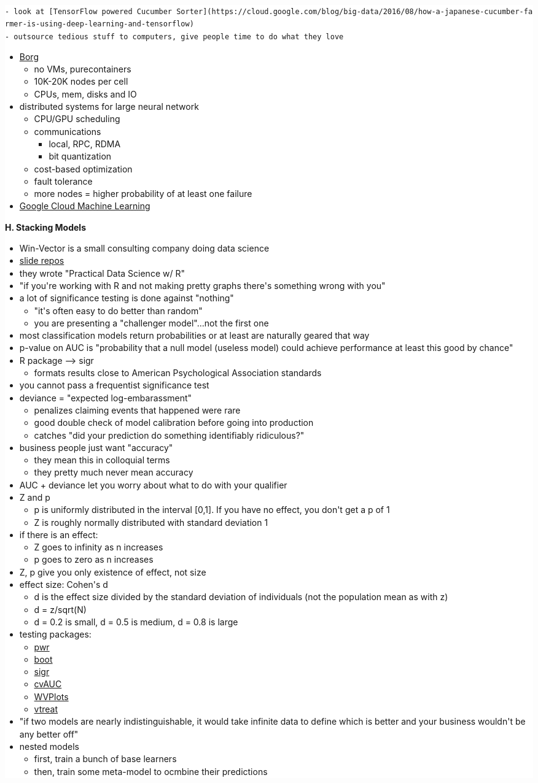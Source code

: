 	- look at [TensorFlow powered Cucumber Sorter](https://cloud.google.com/blog/big-data/2016/08/how-a-japanese-cucumber-farmer-is-using-deep-learning-and-tensorflow)
	- outsource tedious stuff to computers, give people time to do what they love
- [Borg](http://blog.kubernetes.io/2015/04/borg-predecessor-to-kubernetes.html)
	- no VMs, purecontainers
	- 10K-20K nodes per cell
	- CPUs, mem, disks and IO
- distributed systems for large neural network
	- CPU/GPU scheduling
	- communications
		- local, RPC, RDMA
		- bit quantization
	- cost-based optimization
	- fault tolerance
	- more nodes = higher probability of at least one failure
- [Google Cloud Machine Learning](cloud.google.com/ml)

**H. Stacking Models**

- Win-Vector is a small consulting company doing data science
- [slide repos](github.com/WinVector/NestedModelsTalk)
- they wrote "Practical Data Science w/ R"
- "if you're working with R and not making pretty graphs there's something wrong with you"
- a lot of significance testing is done against "nothing"
	- "it's often easy to do better than random"
	- you are presenting a "challenger model"...not the first one
- most classification models return probabilities or at least are naturally geared that way
- p-value on AUC is "probability that a null model (useless model) could achieve performance at least this good by chance"
- R package --> sigr
	- formats results close to American Psychological Association standards
- you cannot pass a frequentist significance test
- deviance = "expected log-embarassment"
	- penalizes claiming events that happened were rare
	- good double check of model calibration before going into production
	- catches "did your prediction do something identifiably ridiculous?"
- business people just want "accuracy"
	- they mean this in colloquial terms
	- they pretty much never mean accuracy
- AUC + deviance let you worry about what to do with your qualifier
- Z and p
	- p is uniformly distributed in the interval [0,1]. If you have no effect, you don't get a p of 1
	- Z is roughly normally distributed with standard deviation 1
- if there is an effect:
	- Z goes to infinity as n increases
	- p goes to zero as n increases
- Z, p give you only existence of effect, not size
- effect size: Cohen's d
	- d is the effect size divided by the standard deviation of individuals (not the population mean as with z)
	- d = z/sqrt(N)
	- d = 0.2 is small, d = 0.5 is medium, d = 0.8 is large
- testing packages:
	- [pwr](https://cran.r-project.org/web/packages/pwr/pwr.pdf)
	- [boot](https://cran.r-project.org/web/packages/boot/boot.pdf)
	- [sigr](https://github.com/WinVector/sigr)
	- [cvAUC](https://cran.r-project.org/web/packages/cvAUC/cvAUC.pdf)
	- [WVPlots](https://github.com/WinVector/WVPlots)
	- [vtreat](https://cran.r-project.org/web/packages/vtreat/vtreat.pdf)
- "if two models are nearly indistinguishable, it would take infinite data to define which is better and your business wouldn't be any better off"
- nested models
	- first, train a bunch of base learners
	- then, train some meta-model to ocmbine their predictions